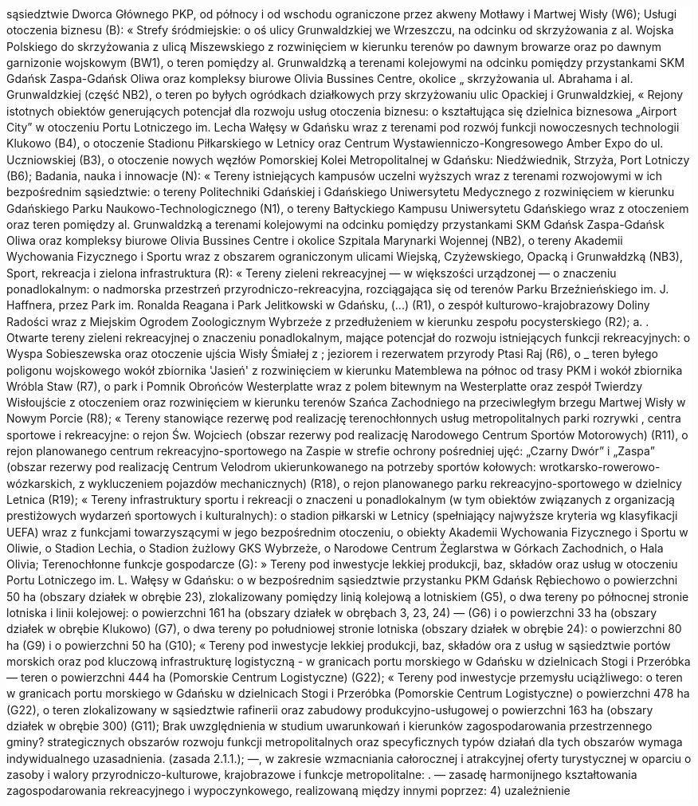 sąsiedztwie Dworca Głównego PKP, od północy i od wschodu ograniczone przez akweny Motławy i Martwej Wisły (W6); Usługi otoczenia biznesu (B): « Strefy śródmiejskie: o oś ulicy Grunwaldzkiej we Wrzeszczu, na odcinku od skrzyżowania z al. Wojska Polskiego do skrzyżowania z ulicą Miszewskiego z rozwinięciem w kierunku terenów po dawnym browarze oraz po dawnym garnizonie wojskowym (BW1), o teren pomiędzy al. Grunwaldzką a terenami kolejowymi na odcinku pomiędzy przystankami SKM Gdańsk Zaspa-Gdańsk Oliwa oraz kompleksy biurowe Olivia Bussines Centre, okolice „ skrzyżowania ul. Abrahama i al. Grunwaldzkiej (część NB2), o teren po byłych ogródkach działkowych przy skrzyżowaniu ulic Opackiej i Grunwaldzkiej,   « Rejony istotnych obiektów generujących potencjał dla rozwoju usług otoczenia biznesu: o kształtująca się dzielnica biznesowa „Airport City” w otoczeniu Portu Lotniczego im. Lecha Wałęsy w Gdańsku wraz z terenami pod rozwój funkcji nowoczesnych technologii Klukowo (B4), o otoczenie Stadionu Piłkarskiego w Letnicy oraz Centrum Wystawienniczo-Kongresowego Amber Expo do ul. Uczniowskiej (B3), o otoczenie nowych węzłów Pomorskiej Kolei Metropolitalnej w Gdańsku: Niedźwiednik, Strzyża, Port Lotniczy (B6); Badania, nauka i innowacje (N): « Tereny istniejących kampusów uczelni wyższych wraz z terenami rozwojowymi w ich bezpośrednim sąsiedztwie: o tereny Politechniki Gdańskiej i Gdańskiego Uniwersytetu Medycznego z rozwinięciem w kierunku Gdańskiego Parku Naukowo-Technologicznego (N1), o tereny Bałtyckiego Kampusu Uniwersytetu Gdańskiego wraz z otoczeniem oraz teren pomiędzy al. Grunwaldzką a terenami kolejowymi na odcinku pomiędzy przystankami SKM Gdańsk Zaspa-Gdańsk Oliwa oraz kompleksy biurowe Olivia Bussines Centre i okolice Szpitala Marynarki Wojennej (NB2), o tereny Akademii Wychowania Fizycznego i Sportu wraz z obszarem ograniczonym ulicami Wiejską, Czyżewskiego, Opacką i Grunwałdzką (NB3), Sport, rekreacja i zielona infrastruktura (R): « Tereny zieleni rekreacyjnej — w większości urządzonej — o znaczeniu ponadlokalnym: o nadmorska przestrzeń przyrodniczo-rekreacyjna, rozciągająca się od terenów Parku Brzeźnieńskiego im. J. Haffnera, przez Park im. Ronalda Reagana i Park Jelitkowski w Gdańsku, (...) (R1), o zespół kulturowo-krajobrazowy Doliny Radości wraz z Miejskim Ogrodem Zoologicznym Wybrzeże z przedłużeniem w kierunku zespołu pocysterskiego (R2);   a. . Otwarte tereny zieleni rekreacyjnej o znaczeniu ponadlokalnym, mające potencjał do rozwoju istniejących funkcji rekreacyjnych:  o Wyspa Sobieszewska oraz otoczenie ujścia Wisły Śmiałej z ; jeziorem i rezerwatem przyrody Ptasi Raj (R6), o _ teren byłego poligonu wojskowego wokół zbiornika 'Jasień' z rozwinięciem w kierunku Matemblewa na północ od trasy PKM i wokół zbiornika Wróbla Staw (R7), o park i Pomnik Obrońców Westerplatte wraz z polem bitewnym na Westerplatte oraz zespół Twierdzy Wisłoujście z otoczeniem oraz rozwinięciem w kierunku terenów Szańca Zachodniego na przeciwległym brzegu Martwej Wisły w Nowym Porcie (R8); « Tereny stanowiące rezerwę pod realizację terenochłonnych usług metropolitalnych parki rozrywki , centra sportowe i rekreacyjne: o rejon Św. Wojciech (obszar rezerwy pod realizację Narodowego Centrum Sportów Motorowych) (R11), o rejon planowanego centrum rekreacyjno-sportowego na Zaspie w strefie ochrony pośredniej ujęć: „Czarny Dwór” i „Zaspa” (obszar rezerwy pod realizację Centrum Velodrom ukierunkowanego na potrzeby sportów kołowych: wrotkarsko-rowerowo-wózkarskich, z wykluczeniem pojazdów mechanicznych) (R18), o rejon planowanego parku rekreacyjno-sportowego w dzielnicy Letnica (R19); « Tereny infrastruktury sportu i rekreacji o znaczeni u ponadlokalnym (w tym obiektów związanych z organizacją prestiżowych wydarzeń sportowych i kulturalnych): o stadion piłkarski w Letnicy (spełniający najwyższe kryteria wg klasyfikacji UEFA) wraz z funkcjami towarzyszącymi w jego bezpośrednim otoczeniu, o obiekty Akademii Wychowania Fizycznego i Sportu w Oliwie,  o Stadion Lechia, o Stadion żużlowy GKS Wybrzeże, o Narodowe Centrum Żeglarstwa w Górkach Zachodnich, o Hala Olivia; Terenochłonne funkcje gospodarcze (G): » Tereny pod inwestycje lekkiej produkcji, baz, składów oraz usług w otoczeniu Portu Lotniczego im. L. Wałęsy w Gdańsku: o w bezpośrednim sąsiedztwie przystanku PKM Gdańsk Rębiechowo o powierzchni 50 ha (obszary działek w obrębie 23), zlokalizowany pomiędzy linią kolejową a lotniskiem (G5), o dwa tereny po północnej stronie lotniska i linii kolejowej: o powierzchni 161 ha (obszary działek w obrębach 3, 23, 24) — (G6) i o powierzchni 33 ha (obszary działek w obrębie Klukowo) (G7), o dwa tereny po południowej stronie lotniska (obszary działek w obrębie 24): o powierzchni 80 ha (G9) i o powierzchni 50 ha (G10); « Tereny pod inwestycje lekkiej produkcji, baz, składów ora z usług w sąsiedztwie portów morskich oraz pod kluczową infrastrukturę logistyczną - w granicach portu morskiego w Gdańsku w dzielnicach Stogi i Przeróbka — teren o powierzchni 444 ha (Pomorskie Centrum Logistyczne) (G22); « Tereny pod inwestycje przemysłu uciążliwego: o teren w granicach portu morskiego w Gdańsku w dzielnicach Stogi i Przeróbka (Pomorskie Centrum Logistyczne) o powierzchni 478 ha (G22), o teren zlokalizowany w sąsiedztwie rafinerii oraz zabudowy produkcyjno-usługowej o powierzchni 163 ha (obszary działek w obrębie 300) (G11); Brak uwzględnienia w studium uwarunkowań i kierunków zagospodarowania przestrzennego gminy? strategicznych obszarów rozwoju funkcji metropolitalnych oraz specyficznych typów działań dla tych obszarów wymaga indywidualnego uzasadnienia. (zasada 2.1.1.); —, w zakresie wzmacniania całorocznej i atrakcyjnej oferty turystycznej w oparciu o zasoby i walory przyrodniczo-kulturowe, krajobrazowe i funkcje metropolitalne: . — zasadę harmonijnego kształtowania zagospodarowania rekreacyjnego i wypoczynkowego, realizowaną między innymi poprzez: 4) uzależnienie